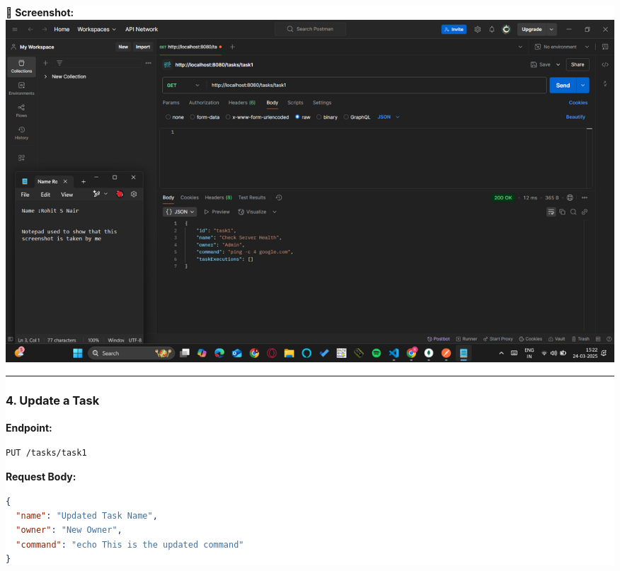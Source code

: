 📸 **Screenshot:** ![image alt](https://github.com/rohitsnair7272/kaiburr-assignment-rohit-task1/blob/master/screenshots/PostmanGETID.png?raw=true)

---

### **4. Update a Task**

**Endpoint:**

```
PUT /tasks/task1
```

**Request Body:**

```json
{
  "name": "Updated Task Name",
  "owner": "New Owner",
  "command": "echo This is the updated command"
}
```
